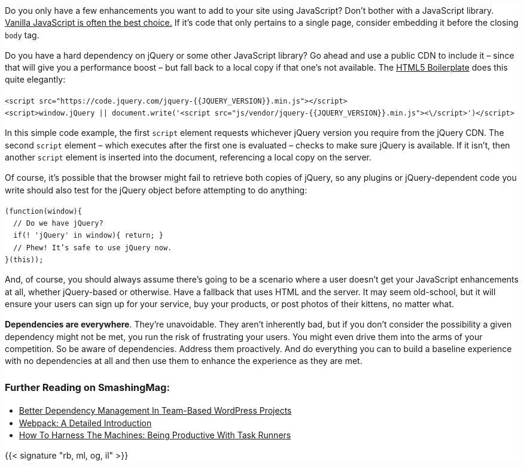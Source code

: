 Do you only have a few enhancements you want to add to your site using JavaScript? Don’t bother with a JavaScript library. <a href="https://vanilla-js.com/">Vanilla JavaScript is often the best choice.</a> If it’s code that only pertains to a single page, consider embedding it before the closing <code>body</code> tag.

Do you have a hard dependency on jQuery or some other JavaScript library? Go ahead and use a public CDN to include it – since that will give you a performance boost – but fall back to a local copy if that one’s not available. The <a href="https://html5boilerplate.com/">HTML5 Boilerplate</a> does this quite elegantly:

<div class="break-out">

 <pre><code class="language-markup">&lt;script src="https://code.jquery.com/jquery-{{JQUERY_VERSION}}.min.js"&gt;&lt;/script&gt;
&lt;script&gt;window.jQuery || document.write('&lt;script src="js/vendor/jquery-{{JQUERY_VERSION}}.min.js"&gt;&lt;\/script&gt;')&lt;/script&gt;
</code></pre>
</div>

In this simple code example, the first <code>script</code> element requests whichever jQuery version you require from the jQuery CDN. The second <code>script</code> element – which executes after the first one is evaluated – checks to make sure jQuery is available. If it isn’t, then another <code>script</code> element is inserted into the document, referencing a local copy on the server.

Of course, it’s possible that the browser might fail to retrieve both copies of jQuery, so any plugins or jQuery-dependent code you write should also test for the jQuery object before attempting to do anything:

<pre><code class="language-javascript">(function(window){
  // Do we have jQuery?
  if(! 'jQuery' in window){ return; }
  // Phew! It’s safe to use jQuery now.
}(this));
</code></pre>

And, of course, you should always assume there’s going to be a scenario where a user doesn’t get your JavaScript enhancements at all, whether jQuery-based or otherwise. Have a fallback that uses HTML and the server. It may seem old-school, but it will ensure your users can sign up for your service, buy your products, or post photos of their kittens, no matter what.

<strong>Dependencies are everywhere</strong>. They’re unavoidable. They aren’t inherently bad, but if you don’t consider the possibility a given dependency might not be met, you run the risk of frustrating your users. You might even drive them into the arms of your competition. So be aware of dependencies. Address them proactively. And do everything you can to build a baseline experience with no dependencies at all and then use them to enhance the experience as they are met.

### <span class="rh">Further Reading</span> on SmashingMag:

*   [Better Dependency Management In Team-Based WordPress Projects](https://www.smashingmagazine.com/2014/03/better-dependency-management-team-based-wordpress-projects-composer/)
*   [Webpack: A Detailed Introduction](https://www.smashingmagazine.com/2017/02/a-detailed-introduction-to-webpack/)
*   [How To Harness The Machines: Being Productive With Task Runners](https://www.smashingmagazine.com/2016/06/harness-machines-productive-task-runners/)

{{< signature "rb, ml, og, il" >}}
